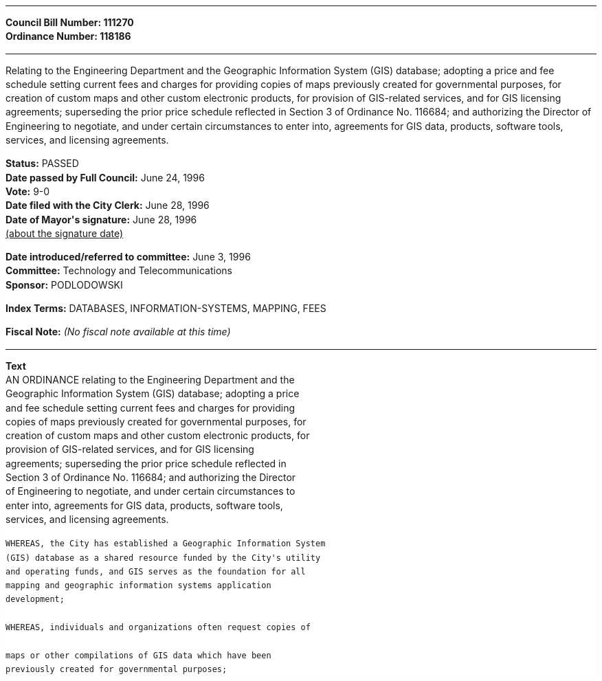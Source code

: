 * * * * *  
  
**Council Bill Number: [](#h0)[](#h2)111270**   
**Ordinance Number: 118186**  
  
* * * * *  
  
Relating to the Engineering Department and the Geographic Information System (GIS) database; adopting a price and fee schedule setting current fees and charges for providing copies of maps previously created for governmental purposes, for creation of custom maps and other custom electronic products, for provision of GIS-related services, and for GIS licensing agreements; superseding the prior price schedule reflected in Section 3 of Ordinance No. 116684; and authorizing the Director of Engineering to negotiate, and under certain circumstances to enter into, agreements for GIS data, products, software tools, services, and licensing agreements.  
  
**Status:** PASSED   
**Date passed by Full Council:** June 24, 1996   
**Vote:** 9-0   
**Date filed with the City Clerk:** June 28, 1996   
**Date of Mayor's signature:** June 28, 1996   
[(about the signature date)](/~public/approvaldate.htm)   
  
  
**Date introduced/referred to committee:** June 3, 1996   
**Committee:** Technology and Telecommunications   
**Sponsor:** PODLODOWSKI   
  
**Index Terms:** DATABASES, INFORMATION-SYSTEMS, MAPPING, FEES  
  
**Fiscal Note:** *(No fiscal note available at this time)*  
  
* * * * *  
  
**Text**  
    AN ORDINANCE relating to the Engineering Department and the  
    Geographic Information System (GIS) database; adopting a price  
    and fee schedule setting current fees and charges for providing  
    copies of maps previously created for governmental purposes, for  
    creation of custom maps and other custom electronic products, for  
    provision of GIS-related services, and for GIS licensing  
    agreements; superseding the prior price schedule reflected in  
    Section 3 of Ordinance No. 116684; and authorizing the Director  
    of Engineering to negotiate, and under certain circumstances to  
    enter into, agreements for GIS data, products, software tools,  
    services, and licensing agreements.  
  
    WHEREAS, the City has established a Geographic Information System  
    (GIS) database as a shared resource funded by the City's utility  
    and operating funds, and GIS serves as the foundation for all  
    mapping and geographic information systems application  
    development;  
  
    WHEREAS, individuals and organizations often request copies of  
  
    maps or other compilations of GIS data which have been  
    previously created for governmental purposes;  
  